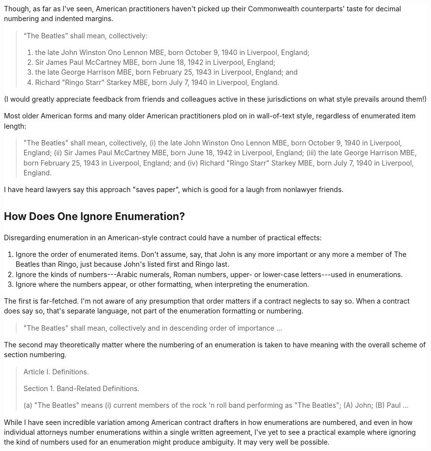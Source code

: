 Though, as far as I've seen, American practitioners haven't picked up their Commonwealth counterparts' taste for decimal numbering and indented margins.

<blockquote>
<p>“The Beatles” shall mean, collectively:</p>
<ol style="list-style:decimal">
<li>the late John Winston Ono Lennon MBE, born October 9, 1940 in Liverpool, England;</li>
<li>Sir James Paul McCartney MBE, born June 18, 1942 in Liverpool, England;</li>
<li>the late George Harrison MBE, born February 25, 1943 in Liverpool, England; and</li>
<li>Richard "Ringo Starr" Starkey MBE, born July 7, 1940 in Liverpool, England.</li>
</ol>
</blockquote>

(I would greatly appreciate feedback from friends and colleagues active in these jurisdictions on what style prevails around them!)

Most older American forms and many older American practitioners plod on in wall-of-text style, regardless of enumerated item length:

> "The Beatles" shall mean, collectively, (i) the late John Winston Ono Lennon MBE, born October 9, 1940 in Liverpool, England; (ii) Sir James Paul McCartney MBE, born June 18, 1942 in Liverpool, England; (iii) the late George Harrison MBE, born February 25, 1943 in Liverpool, England; and (iv) Richard "Ringo Starr" Starkey MBE, born July 7, 1940 in Liverpool, England.

I have heard lawyers say this approach "saves paper", which is good for a laugh from nonlawyer friends.

## How Does One Ignore Enumeration?

Disregarding enumeration in an American-style contract could have a number of practical effects:

1. Ignore the order of enumerated items. Don't assume, say, that John is any more important or any more a member of The Beatles than Ringo, just because John's listed first and Ringo last.
2. Ignore the kinds of numbers---Arabic numerals, Roman numbers, upper- or lower-case letters---used in enumerations.
3. Ignore where the numbers appear, or other formatting, when interpreting the enumeration.

The first is far-fetched. I'm not aware of any presumption that order matters if a contract neglects to say so. When a contract does say so, that's separate language, not part of the enumeration formatting or numbering.

> "The Beatles" shall mean, collectively and in descending order of importance ...

The second may theoretically matter where the numbering of an enumeration is taken to have meaning with the overall scheme of section numbering.

> Article I. Definitions.
>
> Section 1. Band-Related Definitions.
>
> (a) "The Beatles" means (i) current members of the rock 'n roll band performing as "The Beatles"; (A) John; (B) Paul ...

While I have seen incredible variation among American contract drafters in how enumerations are numbered, and even in how individual attorneys number enumerations within a single written agreement, I've yet to see a practical example where ignoring the kind of numbers used for an enumeration might produce ambiguity. It may very well be possible.
